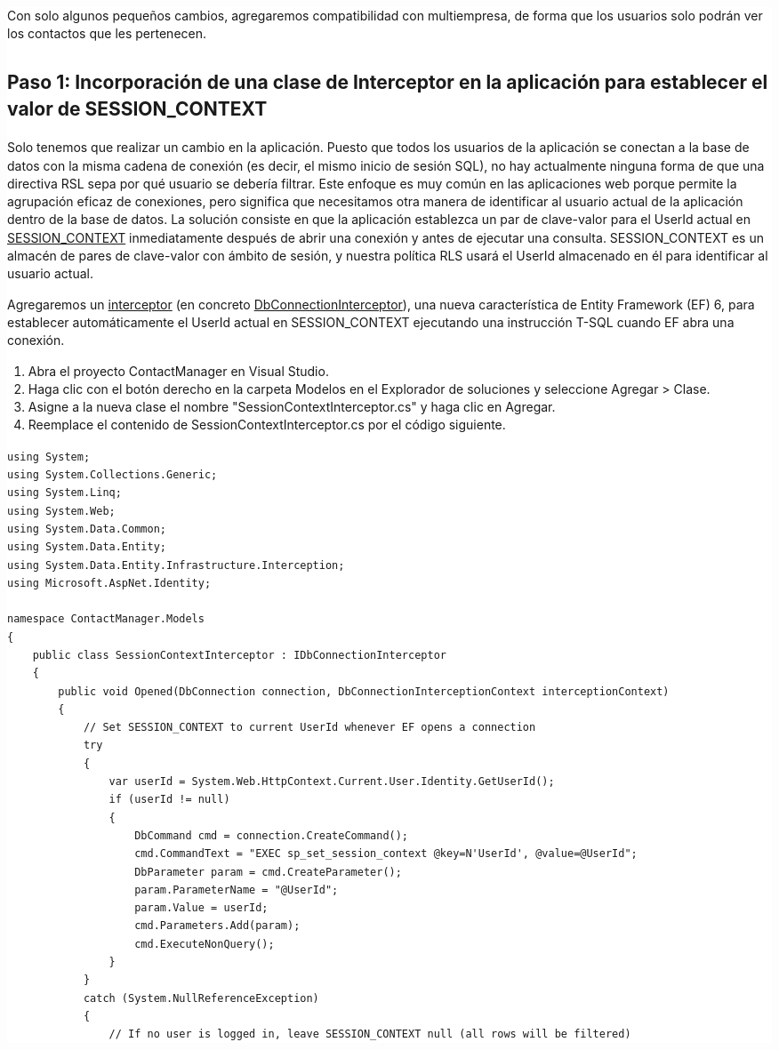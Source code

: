 
Con solo algunos pequeños cambios, agregaremos compatibilidad con multiempresa, de forma que los usuarios solo podrán ver los contactos que les pertenecen.

## Paso 1: Incorporación de una clase de Interceptor en la aplicación para establecer el valor de SESSION\_CONTEXT

Solo tenemos que realizar un cambio en la aplicación. Puesto que todos los usuarios de la aplicación se conectan a la base de datos con la misma cadena de conexión (es decir, el mismo inicio de sesión SQL), no hay actualmente ninguna forma de que una directiva RSL sepa por qué usuario se debería filtrar. Este enfoque es muy común en las aplicaciones web porque permite la agrupación eficaz de conexiones, pero significa que necesitamos otra manera de identificar al usuario actual de la aplicación dentro de la base de datos. La solución consiste en que la aplicación establezca un par de clave-valor para el UserId actual en [SESSION\_CONTEXT](https://msdn.microsoft.com/library/mt590806) inmediatamente después de abrir una conexión y antes de ejecutar una consulta. SESSION\_CONTEXT es un almacén de pares de clave-valor con ámbito de sesión, y nuestra política RLS usará el UserId almacenado en él para identificar al usuario actual.

Agregaremos un [interceptor](https://msdn.microsoft.com/data/dn469464.aspx) (en concreto [DbConnectionInterceptor](https://msdn.microsoft.com/library/system.data.entity.infrastructure.interception.idbconnectioninterceptor)), una nueva característica de Entity Framework (EF) 6, para establecer automáticamente el UserId actual en SESSION\_CONTEXT ejecutando una instrucción T-SQL cuando EF abra una conexión.

1.	Abra el proyecto ContactManager en Visual Studio.
2.	Haga clic con el botón derecho en la carpeta Modelos en el Explorador de soluciones y seleccione Agregar > Clase.
3.	Asigne a la nueva clase el nombre "SessionContextInterceptor.cs" y haga clic en Agregar.
4.	Reemplace el contenido de SessionContextInterceptor.cs por el código siguiente.

```
using System;
using System.Collections.Generic;
using System.Linq;
using System.Web;
using System.Data.Common;
using System.Data.Entity;
using System.Data.Entity.Infrastructure.Interception;
using Microsoft.AspNet.Identity;

namespace ContactManager.Models
{
    public class SessionContextInterceptor : IDbConnectionInterceptor
    {
        public void Opened(DbConnection connection, DbConnectionInterceptionContext interceptionContext)
        {
        	// Set SESSION_CONTEXT to current UserId whenever EF opens a connection
            try
            {
                var userId = System.Web.HttpContext.Current.User.Identity.GetUserId();
                if (userId != null)
                {
                    DbCommand cmd = connection.CreateCommand();
                    cmd.CommandText = "EXEC sp_set_session_context @key=N'UserId', @value=@UserId";
                    DbParameter param = cmd.CreateParameter();
                    param.ParameterName = "@UserId";
                    param.Value = userId;
                    cmd.Parameters.Add(param);
                    cmd.ExecuteNonQuery();
                }
            }
            catch (System.NullReferenceException)
            {
                // If no user is logged in, leave SESSION_CONTEXT null (all rows will be filtered)
```